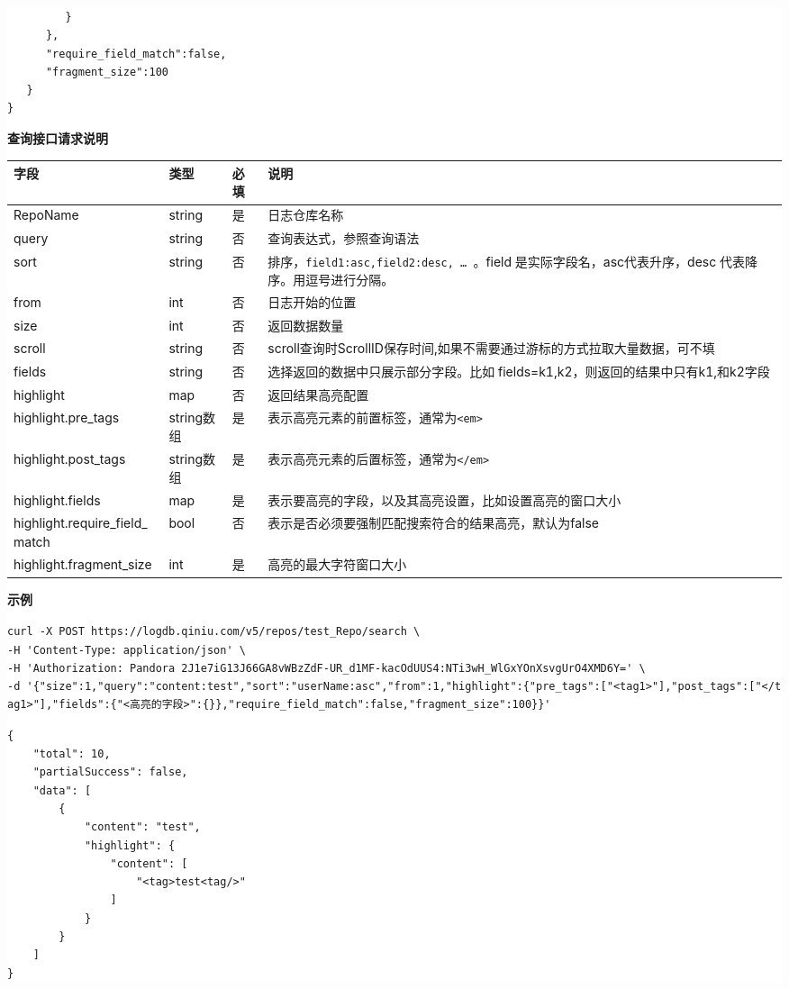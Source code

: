 ```
         }
      },
      "require_field_match":false,
      "fragment_size":100
   }
}
```

**查询接口请求说明**

|字段|类型|必填|说明|
|:---|:---|:---|:---|
|RepoName|string|是|日志仓库名称|
|query|string|否|查询表达式，参照查询语法|
|sort|string|否|排序，`field1:asc,field2:desc, … `。field 是实际字段名，asc代表升序，desc 代表降序。用逗号进行分隔。|
|from|int|否|日志开始的位置|
|size|int|否|返回数据数量|
|scroll|string|否|scroll查询时ScrollID保存时间,如果不需要通过游标的方式拉取大量数据，可不填|
|fields|string|否|选择返回的数据中只展示部分字段。比如 fields=k1,k2，则返回的结果中只有k1,和k2字段|
|highlight|map|否|返回结果高亮配置|
|highlight.pre_tags|string数组|是|表示高亮元素的前置标签，通常为`<em>`|
|highlight.post_tags|string数组|是|表示高亮元素的后置标签，通常为`</em>`|
|highlight.fields|map|是|表示要高亮的字段，以及其高亮设置，比如设置高亮的窗口大小|
|highlight.require_field_match|bool|否|表示是否必须要强制匹配搜索符合的结果高亮，默认为false|
|highlight.fragment_size|int|是|高亮的最大字符窗口大小|

**示例**

```
curl -X POST https://logdb.qiniu.com/v5/repos/test_Repo/search \
-H 'Content-Type: application/json' \
-H 'Authorization: Pandora 2J1e7iG13J66GA8vWBzZdF-UR_d1MF-kacOdUUS4:NTi3wH_WlGxYOnXsvgUrO4XMD6Y=' \
-d '{"size":1,"query":"content:test","sort":"userName:asc","from":1,"highlight":{"pre_tags":["<tag1>"],"post_tags":["</tag1>"],"fields":{"<高亮的字段>":{}},"require_field_match":false,"fragment_size":100}}'
```

```
{
    "total": 10,
    "partialSuccess": false,
    "data": [
        {
            "content": "test",
            "highlight": {
                "content": [
                    "<tag>test<tag/>"
                ]
            }
        }
    ]
}
```
